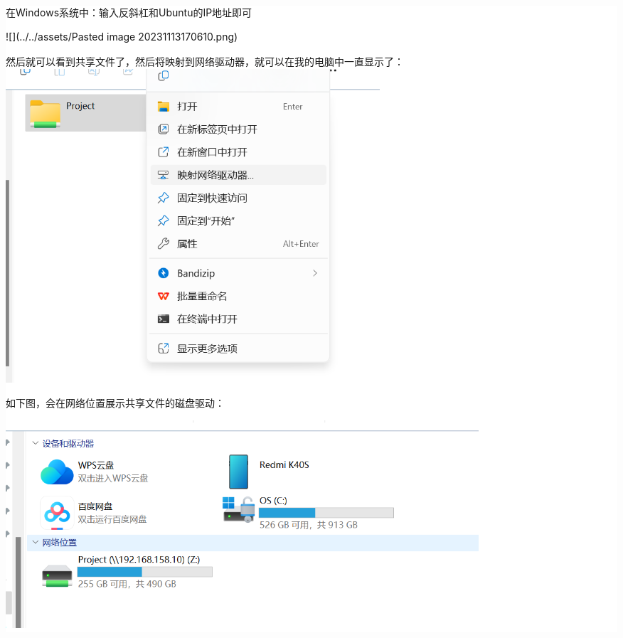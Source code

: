 在Windows系统中：输入反斜杠和Ubuntu的IP地址即可

![](../../assets/Pasted image 20231113170610.png)

然后就可以看到共享文件了，然后将映射到网络驱动器，就可以在我的电脑中一直显示了：
<img src="../../assets/Pasted image 20231113170920.png" style="zoom:67%;" />

如下图，会在网络位置展示共享文件的磁盘驱动：

<img src="../../assets/Pasted image 20231113170900.png" style="zoom:67%;" />
